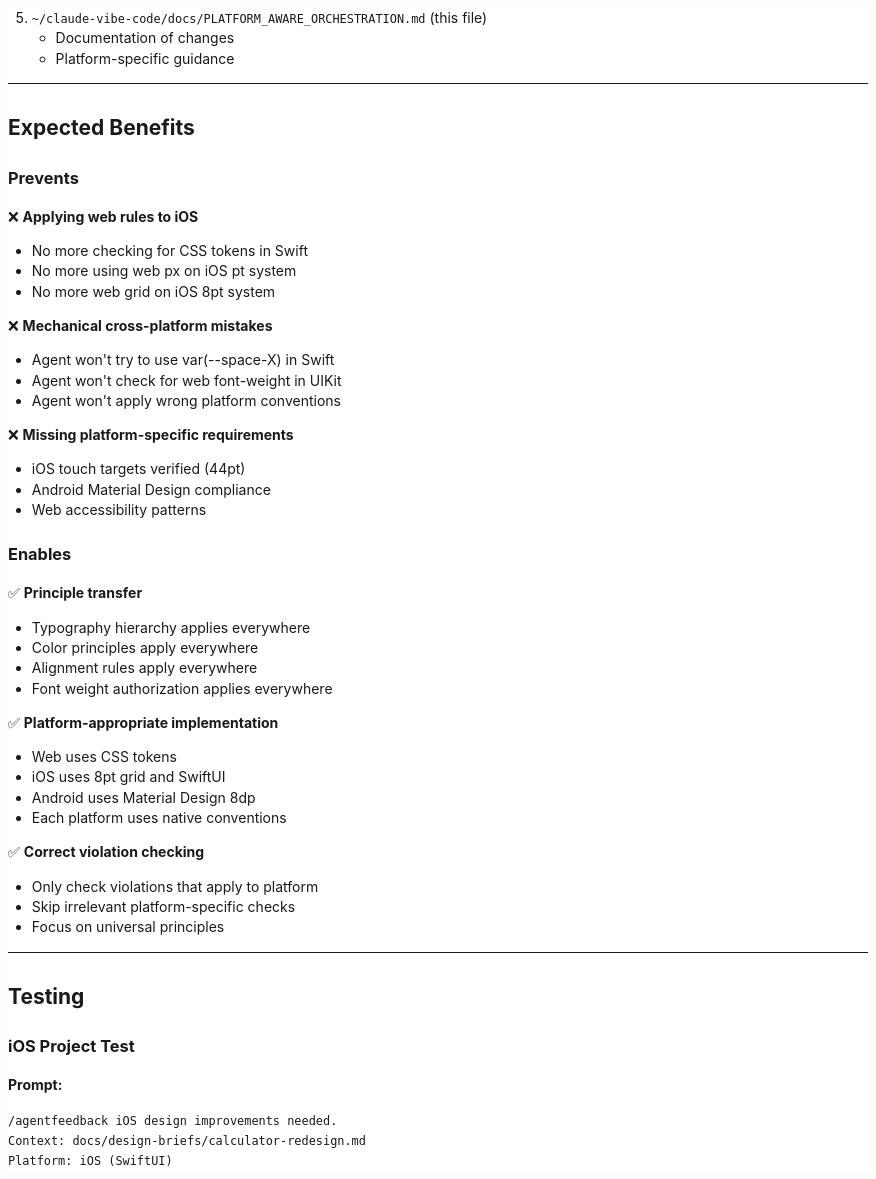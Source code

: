 5. `~/claude-vibe-code/docs/PLATFORM_AWARE_ORCHESTRATION.md` (this file)
   - Documentation of changes
   - Platform-specific guidance

---

## Expected Benefits

### Prevents

❌ **Applying web rules to iOS**
- No more checking for CSS tokens in Swift
- No more using web px on iOS pt system
- No more web grid on iOS 8pt system

❌ **Mechanical cross-platform mistakes**
- Agent won't try to use var(--space-X) in Swift
- Agent won't check for web font-weight in UIKit
- Agent won't apply wrong platform conventions

❌ **Missing platform-specific requirements**
- iOS touch targets verified (44pt)
- Android Material Design compliance
- Web accessibility patterns

### Enables

✅ **Principle transfer**
- Typography hierarchy applies everywhere
- Color principles apply everywhere
- Alignment rules apply everywhere
- Font weight authorization applies everywhere

✅ **Platform-appropriate implementation**
- Web uses CSS tokens
- iOS uses 8pt grid and SwiftUI
- Android uses Material Design 8dp
- Each platform uses native conventions

✅ **Correct violation checking**
- Only check violations that apply to platform
- Skip irrelevant platform-specific checks
- Focus on universal principles

---

## Testing

### iOS Project Test

**Prompt:**
```
/agentfeedback iOS design improvements needed.
Context: docs/design-briefs/calculator-redesign.md
Platform: iOS (SwiftUI)
```
